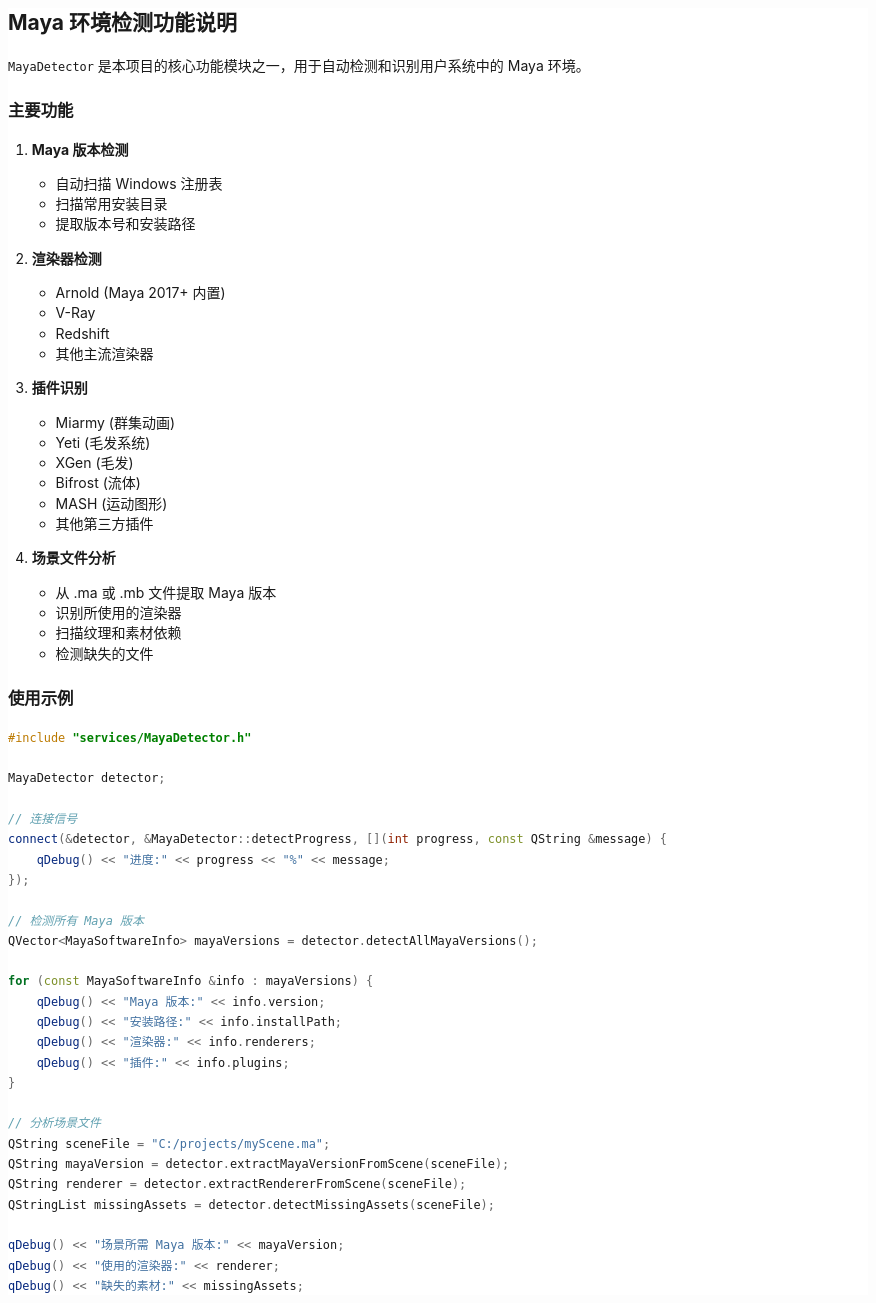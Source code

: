 ## Maya 环境检测功能说明

`MayaDetector` 是本项目的核心功能模块之一，用于自动检测和识别用户系统中的 Maya 环境。

### 主要功能

1. **Maya 版本检测**
   - 自动扫描 Windows 注册表
   - 扫描常用安装目录
   - 提取版本号和安装路径

2. **渲染器检测**
   - Arnold (Maya 2017+ 内置)
   - V-Ray
   - Redshift
   - 其他主流渲染器

3. **插件识别**
   - Miarmy (群集动画)
   - Yeti (毛发系统)
   - XGen (毛发)
   - Bifrost (流体)
   - MASH (运动图形)
   - 其他第三方插件

4. **场景文件分析**
   - 从 .ma 或 .mb 文件提取 Maya 版本
   - 识别所使用的渲染器
   - 扫描纹理和素材依赖
   - 检测缺失的文件

### 使用示例

```cpp
#include "services/MayaDetector.h"

MayaDetector detector;

// 连接信号
connect(&detector, &MayaDetector::detectProgress, [](int progress, const QString &message) {
    qDebug() << "进度:" << progress << "%" << message;
});

// 检测所有 Maya 版本
QVector<MayaSoftwareInfo> mayaVersions = detector.detectAllMayaVersions();

for (const MayaSoftwareInfo &info : mayaVersions) {
    qDebug() << "Maya 版本:" << info.version;
    qDebug() << "安装路径:" << info.installPath;
    qDebug() << "渲染器:" << info.renderers;
    qDebug() << "插件:" << info.plugins;
}

// 分析场景文件
QString sceneFile = "C:/projects/myScene.ma";
QString mayaVersion = detector.extractMayaVersionFromScene(sceneFile);
QString renderer = detector.extractRendererFromScene(sceneFile);
QStringList missingAssets = detector.detectMissingAssets(sceneFile);

qDebug() << "场景所需 Maya 版本:" << mayaVersion;
qDebug() << "使用的渲染器:" << renderer;
qDebug() << "缺失的素材:" << missingAssets;
```
